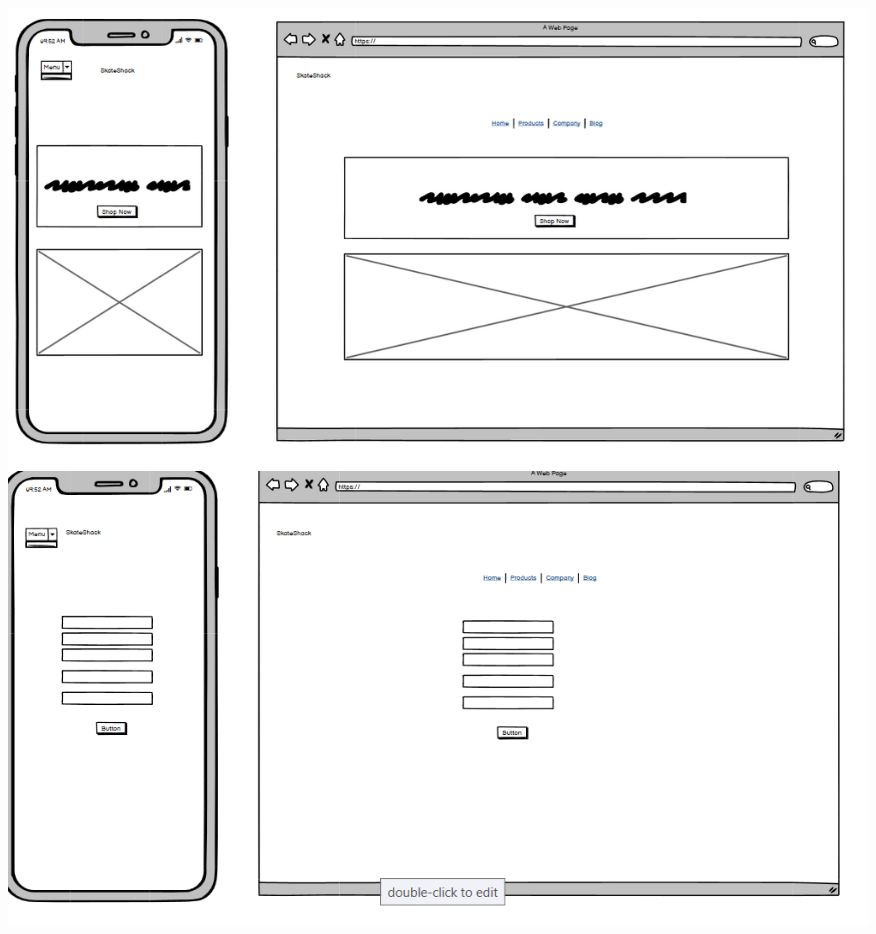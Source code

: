 ![Website Screenshots](readmemedia/BalsamiqWireframes_w54Op3CjKP.png)
![Website Screenshots](readmemedia/BalsamiqWireframes_rmJ019k6Ty.png)